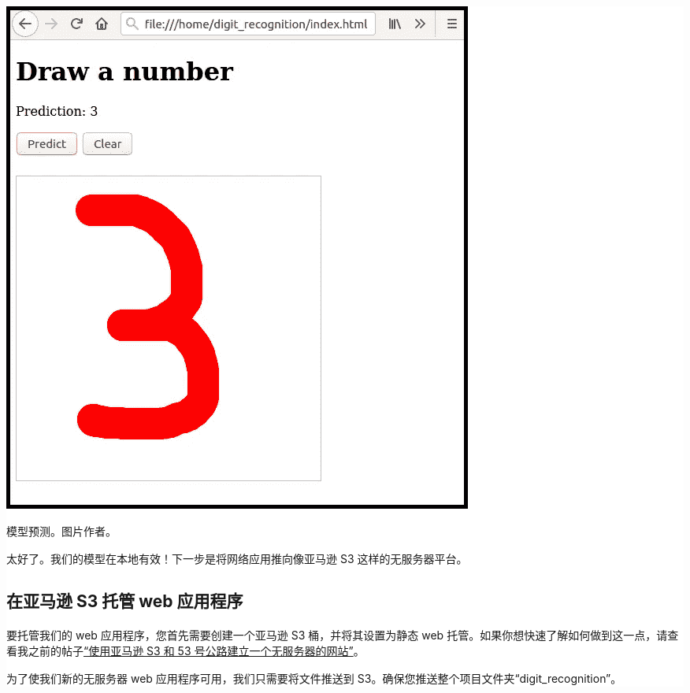 ![](img/f22e716a7753b31725d49496e4dbfdae.png)

模型预测。图片作者。

太好了。我们的模型在本地有效！下一步是将网络应用推向像亚马逊 S3 这样的无服务器平台。

## 在亚马逊 S3 托管 web 应用程序

要托管我们的 web 应用程序，您首先需要创建一个亚马逊 S3 桶，并将其设置为静态 web 托管。如果你想快速了解如何做到这一点，请查看我之前的帖子[“使用亚马逊 S3 和 53 号公路建立一个无服务器的网站”](/build-a-serverless-website-using-amazon-s3-and-route-53-c741fae6ef8d)。

为了使我们新的无服务器 web 应用程序可用，我们只需要将文件推送到 S3。确保您推送整个项目文件夹“digit_recognition”。
